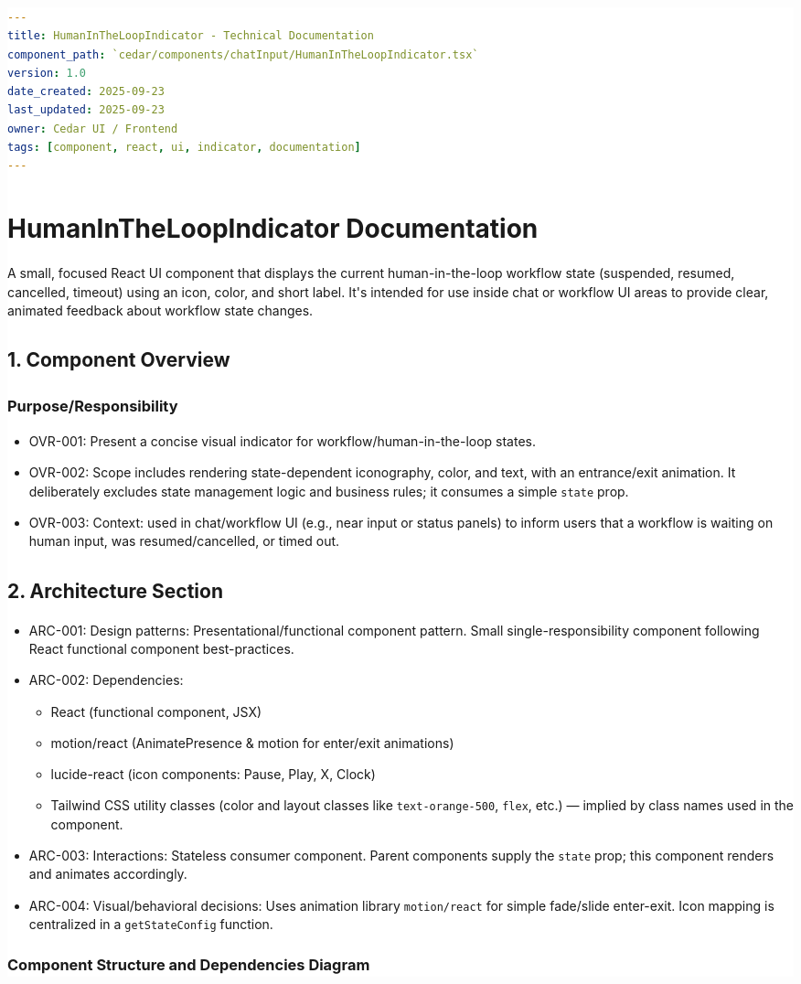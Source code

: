 ```yaml
---
title: HumanInTheLoopIndicator - Technical Documentation
component_path: `cedar/components/chatInput/HumanInTheLoopIndicator.tsx`
version: 1.0
date_created: 2025-09-23
last_updated: 2025-09-23
owner: Cedar UI / Frontend
tags: [component, react, ui, indicator, documentation]
---
```


# HumanInTheLoopIndicator Documentation

A small, focused React UI component that displays the current human-in-the-loop workflow state (suspended, resumed, cancelled, timeout) using an icon, color, and short label. It's intended for use inside chat or workflow UI areas to provide clear, animated feedback about workflow state changes.

## 1. Component Overview

### Purpose/Responsibility

- OVR-001: Present a concise visual indicator for workflow/human-in-the-loop states.

- OVR-002: Scope includes rendering state-dependent iconography, color, and text, with an entrance/exit animation. It deliberately excludes state management logic and business rules; it consumes a simple `state` prop.

- OVR-003: Context: used in chat/workflow UI (e.g., near input or status panels) to inform users that a workflow is waiting on human input, was resumed/cancelled, or timed out.

## 2. Architecture Section

- ARC-001: Design patterns: Presentational/functional component pattern. Small single-responsibility component following React functional component best-practices.

- ARC-002: Dependencies:
    - React (functional component, JSX)

    - motion/react (AnimatePresence & motion for enter/exit animations)

    - lucide-react (icon components: Pause, Play, X, Clock)

    - Tailwind CSS utility classes (color and layout classes like `text-orange-500`, `flex`, etc.) — implied by class names used in the component.

- ARC-003: Interactions: Stateless consumer component. Parent components supply the `state` prop; this component renders and animates accordingly.

- ARC-004: Visual/behavioral decisions: Uses animation library `motion/react` for simple fade/slide enter-exit. Icon mapping is centralized in a `getStateConfig` function.

### Component Structure and Dependencies Diagram

